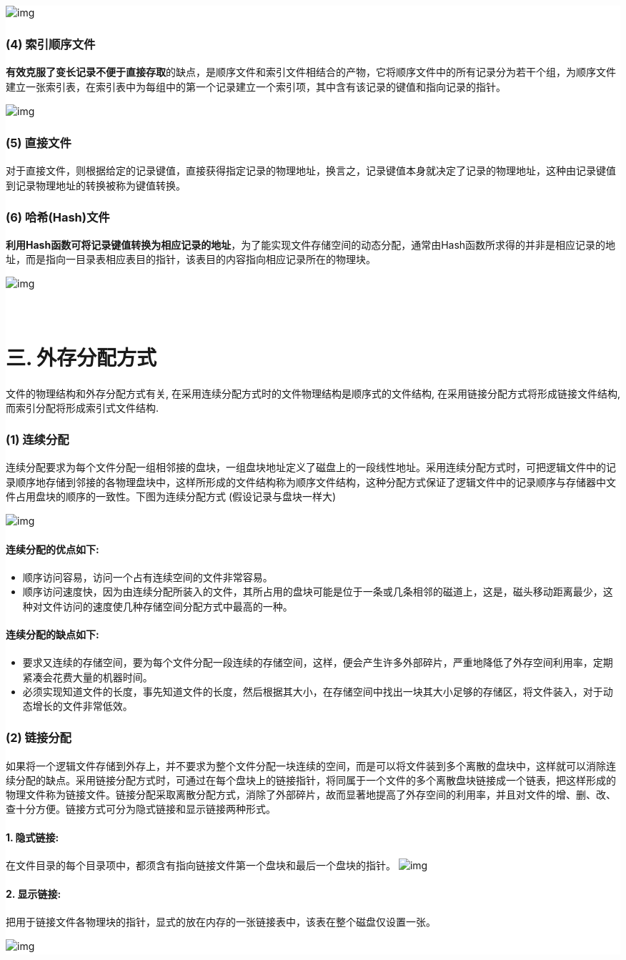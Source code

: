 ![img](https://images2015.cnblogs.com/blog/616953/201606/616953-20160629142812609-701482299.png)

### (4) 索引顺序文件
**有效克服了变长记录不便于直接存取**的缺点，是顺序文件和索引文件相结合的产物，它将顺序文件中的所有记录分为若干个组，为顺序文件建立一张索引表，在索引表中为每组中的第一个记录建立一个索引项，其中含有该记录的键值和指向记录的指针。

![img](https://images2015.cnblogs.com/blog/616953/201606/616953-20160629143622906-56225907.png)

### (5) 直接文件
对于直接文件，则根据给定的记录键值，直接获得指定记录的物理地址，换言之，记录键值本身就决定了记录的物理地址，这种由记录键值到记录物理地址的转换被称为键值转换。

### (6) 哈希(Hash)文件
**利用Hash函数可将记录键值转换为相应记录的地址**，为了能实现文件存储空间的动态分配，通常由Hash函数所求得的并非是相应记录的地址，而是指向一目录表相应表目的指针，该表目的内容指向相应记录所在的物理块。

![img](https://images2015.cnblogs.com/blog/616953/201606/616953-20160629144528812-1046254793.png)

<br />

# 三. 外存分配方式

文件的物理结构和外存分配方式有关, 在采用连续分配方式时的文件物理结构是顺序式的文件结构, 在采用链接分配方式将形成链接文件结构, 而索引分配将形成索引式文件结构.

### (1) 连续分配
连续分配要求为每个文件分配一组相邻接的盘块，一组盘块地址定义了磁盘上的一段线性地址。采用连续分配方式时，可把逻辑文件中的记录顺序地存储到邻接的各物理盘块中，这样所形成的文件结构称为顺序文件结构，这种分配方式保证了逻辑文件中的记录顺序与存储器中文件占用盘块的顺序的一致性。下图为连续分配方式 (假设记录与盘块一样大)

![img](https://images2015.cnblogs.com/blog/616953/201606/616953-20160629152313437-1654504641.png)

#### 连续分配的优点如下:
* 顺序访问容易，访问一个占有连续空间的文件非常容易。
* 顺序访问速度快，因为由连续分配所装入的文件，其所占用的盘块可能是位于一条或几条相邻的磁道上，这是，磁头移动距离最少，这种对文件访问的速度使几种存储空间分配方式中最高的一种。

#### 连续分配的缺点如下:
* 要求又连续的存储空间，要为每个文件分配一段连续的存储空间，这样，便会产生许多外部碎片，严重地降低了外存空间利用率，定期紧凑会花费大量的机器时间。
* 必须实现知道文件的长度，事先知道文件的长度，然后根据其大小，在存储空间中找出一块其大小足够的存储区，将文件装入，对于动态增长的文件非常低效。
### (2) 链接分配
如果将一个逻辑文件存储到外存上，并不要求为整个文件分配一块连续的空间，而是可以将文件装到多个离散的盘块中，这样就可以消除连续分配的缺点。采用链接分配方式时，可通过在每个盘块上的链接指针，将同属于一个文件的多个离散盘块链接成一个链表，把这样形成的物理文件称为链接文件。链接分配采取离散分配方式，消除了外部碎片，故而显著地提高了外存空间的利用率，并且对文件的增、删、改、查十分方便。链接方式可分为隐式链接和显示链接两种形式。
#### 1. 隐式链接: 
在文件目录的每个目录项中，都须含有指向链接文件第一个盘块和最后一个盘块的指针。
![img](https://images2015.cnblogs.com/blog/616953/201606/616953-20160629152559140-1254602772.png)

#### 2. 显示链接: 
把用于链接文件各物理块的指针，显式的放在内存的一张链接表中，该表在整个磁盘仅设置一张。

![img](https://images2015.cnblogs.com/blog/616953/201606/616953-20160629153937109-1387268633.png)
